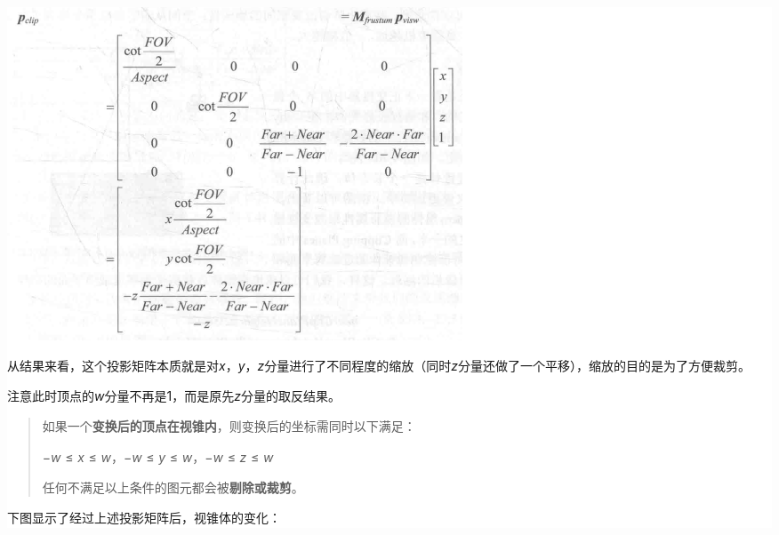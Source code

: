 <img src="./images/10.png"  style="zoom:50%;" />

从结果来看，这个投影矩阵本质就是对$x$，$y$，$z$分量进行了不同程度的缩放（同时$z$分量还做了一个平移），缩放的目的是为了方便裁剪。

注意此时顶点的$w$分量不再是1，而是原先$z$分量的取反结果。

> 如果一个**变换后的顶点在视锥内**，则变换后的坐标需同时以下满足：
>
> $-w\le x\le w$，$-w\le y\le w$，$-w\le z\le w$
>
> 任何不满足以上条件的图元都会被**剔除或裁剪**。

下图显示了经过上述投影矩阵后，视锥体的变化：
